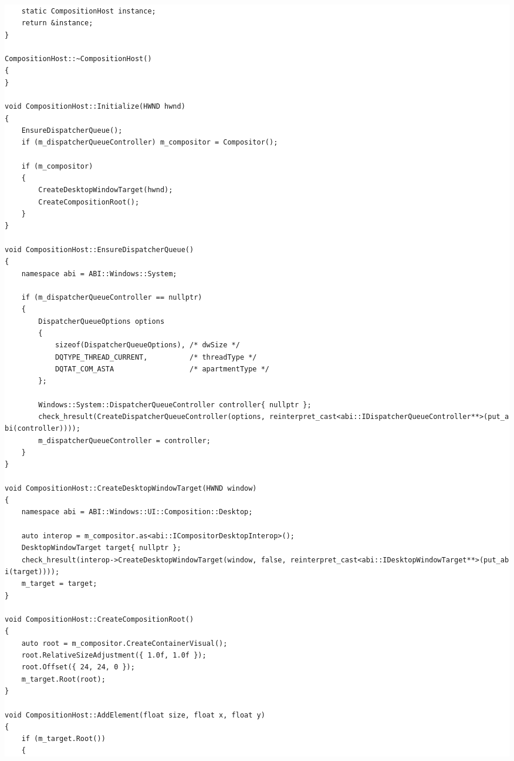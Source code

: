 ```cppwinrt
    static CompositionHost instance;
    return &instance;
}

CompositionHost::~CompositionHost()
{
}

void CompositionHost::Initialize(HWND hwnd)
{
    EnsureDispatcherQueue();
    if (m_dispatcherQueueController) m_compositor = Compositor();

    if (m_compositor)
    {
        CreateDesktopWindowTarget(hwnd);
        CreateCompositionRoot();
    }
}

void CompositionHost::EnsureDispatcherQueue()
{
    namespace abi = ABI::Windows::System;

    if (m_dispatcherQueueController == nullptr)
    {
        DispatcherQueueOptions options
        {
            sizeof(DispatcherQueueOptions), /* dwSize */
            DQTYPE_THREAD_CURRENT,          /* threadType */
            DQTAT_COM_ASTA                  /* apartmentType */
        };

        Windows::System::DispatcherQueueController controller{ nullptr };
        check_hresult(CreateDispatcherQueueController(options, reinterpret_cast<abi::IDispatcherQueueController**>(put_abi(controller))));
        m_dispatcherQueueController = controller;
    }
}

void CompositionHost::CreateDesktopWindowTarget(HWND window)
{
    namespace abi = ABI::Windows::UI::Composition::Desktop;

    auto interop = m_compositor.as<abi::ICompositorDesktopInterop>();
    DesktopWindowTarget target{ nullptr };
    check_hresult(interop->CreateDesktopWindowTarget(window, false, reinterpret_cast<abi::IDesktopWindowTarget**>(put_abi(target))));
    m_target = target;
}

void CompositionHost::CreateCompositionRoot()
{
    auto root = m_compositor.CreateContainerVisual();
    root.RelativeSizeAdjustment({ 1.0f, 1.0f });
    root.Offset({ 24, 24, 0 });
    m_target.Root(root);
}

void CompositionHost::AddElement(float size, float x, float y)
{
    if (m_target.Root())
    {
```